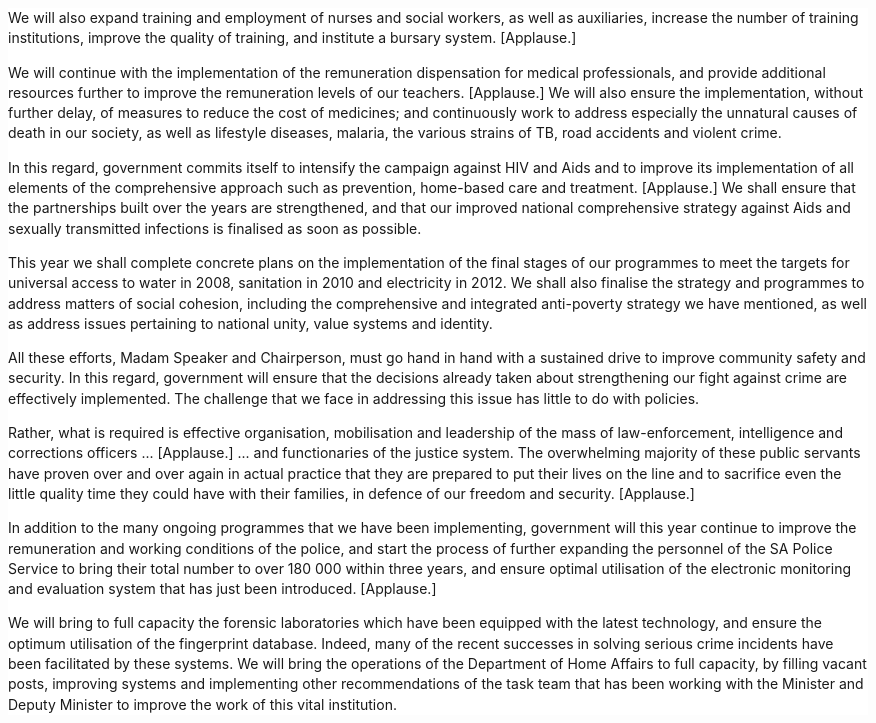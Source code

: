We will also expand training and employment of nurses and social workers,
as well as auxiliaries, increase the number of training institutions,
improve the quality of training, and institute a bursary system.
[Applause.]

We will continue with the implementation of the remuneration dispensation
for medical professionals, and provide additional resources further to
improve the remuneration levels of our teachers. [Applause.]
We will also ensure the implementation, without further delay, of measures
to reduce the cost of medicines; and continuously work to address
especially the unnatural causes of death in our society, as well as
lifestyle diseases, malaria, the various strains of TB, road accidents and
violent crime.

In this regard, government commits itself to intensify the campaign against
HIV and Aids and to improve its implementation of all elements of the
comprehensive approach such as prevention, home-based care and treatment.
[Applause.] We shall ensure that the partnerships built over the years are
strengthened, and that our improved national comprehensive strategy against
Aids and sexually transmitted infections is finalised as soon as possible.

This year we shall complete concrete plans on the implementation of the
final stages of our programmes to meet the targets for universal access to
water in 2008, sanitation in 2010 and electricity in 2012. We shall also
finalise the strategy and programmes to address matters of social cohesion,
including the comprehensive and integrated anti-poverty strategy we have
mentioned, as well as address issues pertaining to national unity, value
systems and identity.

All these efforts, Madam Speaker and Chairperson, must go hand in hand with
a sustained drive to improve community safety and security. In this regard,
government will ensure that the decisions already taken about strengthening
our fight against crime are effectively implemented. The challenge that we
face in addressing this issue has little to do with policies.

Rather, what is required is effective organisation, mobilisation and
leadership of the mass of law-enforcement, intelligence and corrections
officers ... [Applause.] ... and functionaries of the justice system. The
overwhelming majority of these public servants have proven over and over
again in actual practice that they are prepared to put their lives on the
line and to sacrifice even the little quality time they could have with
their families, in defence of our freedom and security. [Applause.]

In addition to the many ongoing programmes that we have been implementing,
government will this year continue to improve the remuneration and working
conditions of the police, and start the process of further expanding the
personnel of the SA Police Service to bring their total number to over
180 000 within three years, and ensure optimal utilisation of the
electronic monitoring and evaluation system that has just been introduced.
[Applause.]

We will bring to full capacity the forensic laboratories which have been
equipped with the latest technology, and ensure the optimum utilisation of
the fingerprint database. Indeed, many of the recent successes in solving
serious crime incidents have been facilitated by these systems.
We will bring the operations of the Department of Home Affairs to full
capacity, by filling vacant posts, improving systems and implementing other
recommendations of the task team that has been working with the Minister
and Deputy Minister to improve the work of this vital institution.
